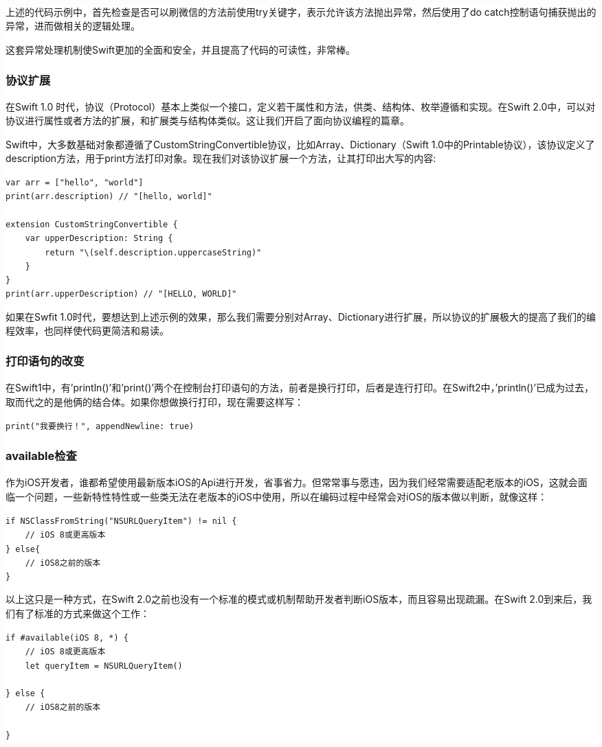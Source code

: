 上述的代码示例中，首先检查是否可以刷微信的方法前使用try关键字，表示允许该方法抛出异常，然后使用了do catch控制语句捕获抛出的异常，进而做相关的逻辑处理。

这套异常处理机制使Swift更加的全面和安全，并且提高了代码的可读性，非常棒。

### 协议扩展

在Swift 1.0 时代，协议（Protocol）基本上类似一个接口，定义若干属性和方法，供类、结构体、枚举遵循和实现。在Swift 2.0中，可以对协议进行属性或者方法的扩展，和扩展类与结构体类似。这让我们开启了面向协议编程的篇章。

Swift中，大多数基础对象都遵循了CustomStringConvertible协议，比如Array、Dictionary（Swift 1.0中的Printable协议），该协议定义了description方法，用于print方法打印对象。现在我们对该协议扩展一个方法，让其打印出大写的内容:

```
var arr = ["hello", "world"]
print(arr.description) // "[hello, world]"

extension CustomStringConvertible {
    var upperDescription: String {
        return "\(self.description.uppercaseString)"
    }
}
print(arr.upperDescription) // "[HELLO, WORLD]"
```

如果在Swfit 1.0时代，要想达到上述示例的效果，那么我们需要分别对Array、Dictionary进行扩展，所以协议的扩展极大的提高了我们的编程效率，也同样使代码更简洁和易读。

### 打印语句的改变

在Swift1中，有’println()’和’print()’两个在控制台打印语句的方法，前者是换行打印，后者是连行打印。在Swift2中，’println()’已成为过去，取而代之的是他俩的结合体。如果你想做换行打印，现在需要这样写：

```
print("我要换行！", appendNewline: true)
```

### available检查

作为iOS开发者，谁都希望使用最新版本iOS的Api进行开发，省事省力。但常常事与愿违，因为我们经常需要适配老版本的iOS，这就会面临一个问题，一些新特性特性或一些类无法在老版本的iOS中使用，所以在编码过程中经常会对iOS的版本做以判断，就像这样：

```
if NSClassFromString("NSURLQueryItem") != nil {
    // iOS 8或更高版本
} else{
    // iOS8之前的版本
}
```

以上这只是一种方式，在Swift 2.0之前也没有一个标准的模式或机制帮助开发者判断iOS版本，而且容易出现疏漏。在Swift 2.0到来后，我们有了标准的方式来做这个工作：

```
if #available(iOS 8, *) {
    // iOS 8或更高版本
    let queryItem = NSURLQueryItem()
    
} else {
    // iOS8之前的版本
    
}
```
